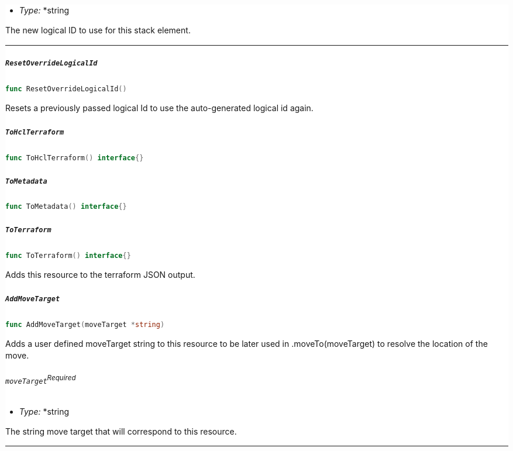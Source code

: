 - *Type:* *string

The new logical ID to use for this stack element.

---

##### `ResetOverrideLogicalId` <a name="ResetOverrideLogicalId" id="@cdktf/provider-opentelekomcloud.evsVolumeV3.EvsVolumeV3.resetOverrideLogicalId"></a>

```go
func ResetOverrideLogicalId()
```

Resets a previously passed logical Id to use the auto-generated logical id again.

##### `ToHclTerraform` <a name="ToHclTerraform" id="@cdktf/provider-opentelekomcloud.evsVolumeV3.EvsVolumeV3.toHclTerraform"></a>

```go
func ToHclTerraform() interface{}
```

##### `ToMetadata` <a name="ToMetadata" id="@cdktf/provider-opentelekomcloud.evsVolumeV3.EvsVolumeV3.toMetadata"></a>

```go
func ToMetadata() interface{}
```

##### `ToTerraform` <a name="ToTerraform" id="@cdktf/provider-opentelekomcloud.evsVolumeV3.EvsVolumeV3.toTerraform"></a>

```go
func ToTerraform() interface{}
```

Adds this resource to the terraform JSON output.

##### `AddMoveTarget` <a name="AddMoveTarget" id="@cdktf/provider-opentelekomcloud.evsVolumeV3.EvsVolumeV3.addMoveTarget"></a>

```go
func AddMoveTarget(moveTarget *string)
```

Adds a user defined moveTarget string to this resource to be later used in .moveTo(moveTarget) to resolve the location of the move.

###### `moveTarget`<sup>Required</sup> <a name="moveTarget" id="@cdktf/provider-opentelekomcloud.evsVolumeV3.EvsVolumeV3.addMoveTarget.parameter.moveTarget"></a>

- *Type:* *string

The string move target that will correspond to this resource.

---